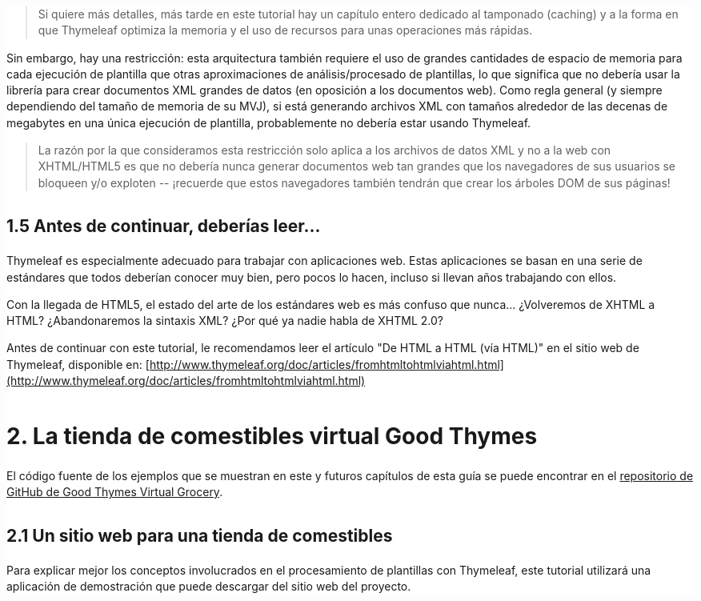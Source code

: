 > Si quiere más detalles, más tarde en este tutorial hay un capítulo entero dedicado al tamponado (caching) y a la forma
> en que Thymeleaf optimiza la memoria y el uso de recursos para unas operaciones más rápidas.

Sin embargo, hay una restricción: esta arquitectura también requiere el uso de grandes cantidades de espacio de memoria
para cada ejecución de plantilla que otras aproximaciones de análisis/procesado de plantillas, lo que significa que no 
debería usar la librería para crear documentos XML grandes de datos (en oposición a los documentos web). Como regla 
general (y siempre dependiendo del tamaño de memoria de su MVJ), si está generando archivos XML con tamaños alrededor de 
las decenas de megabytes en una única ejecución de plantilla, probablemente no debería estar usando Thymeleaf.

> La razón por la que consideramos esta restricción solo aplica a los archivos de datos XML y no a la web con
> XHTML/HTML5 es que no debería nunca generar documentos web tan grandes que los navegadores de sus usuarios se bloqueen 
> y/o exploten -- ¡recuerde que estos navegadores también tendrán que crear los árboles DOM de sus páginas!


1.5 Antes de continuar, deberías leer...
----------------------------------------

Thymeleaf es especialmente adecuado para trabajar con aplicaciones web. Estas aplicaciones se basan en una serie de
estándares que todos deberían conocer muy bien, pero pocos lo hacen, incluso si llevan años trabajando con ellos.

Con la llegada de HTML5, el estado del arte de los estándares web es más confuso que nunca... ¿Volveremos de XHTML a
HTML? ¿Abandonaremos la sintaxis XML? ¿Por qué ya nadie habla de XHTML 2.0?

Antes de continuar con este tutorial, le recomendamos leer el artículo "De HTML a HTML (vía HTML)" en el sitio web de
Thymeleaf, disponible en:
[http://www.thymeleaf.org/doc/articles/fromhtmltohtmlviahtml.html](http://www.thymeleaf.org/doc/articles/fromhtmltohtmlviahtml.html)



2\. La tienda de comestibles virtual Good Thymes
==============================================

El código fuente de los ejemplos que se muestran en este y futuros capítulos de esta guía se puede encontrar en el
[repositorio de GitHub de Good Thymes Virtual Grocery](https://github.com/thymeleaf/thymeleafexamples-gtvg).


2.1 Un sitio web para una tienda de comestibles
-----------------------------------------------

Para explicar mejor los conceptos involucrados en el procesamiento de plantillas con Thymeleaf, este tutorial utilizará
una aplicación de demostración que puede descargar del sitio web del proyecto.
